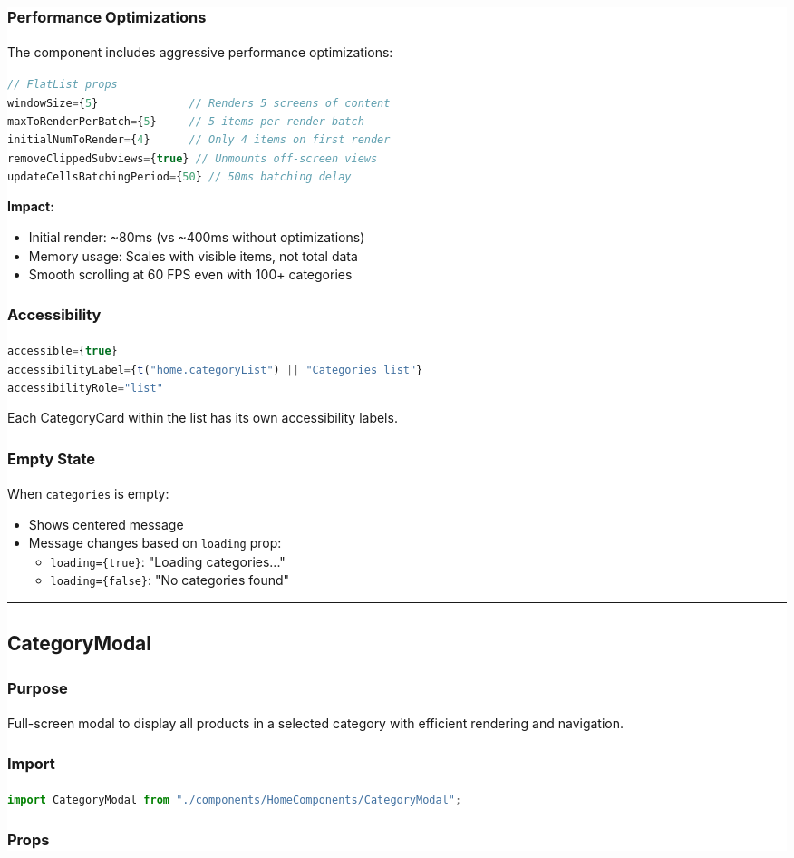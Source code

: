### Performance Optimizations

The component includes aggressive performance optimizations:

```javascript
// FlatList props
windowSize={5}              // Renders 5 screens of content
maxToRenderPerBatch={5}     // 5 items per render batch
initialNumToRender={4}      // Only 4 items on first render
removeClippedSubviews={true} // Unmounts off-screen views
updateCellsBatchingPeriod={50} // 50ms batching delay
```

**Impact:**

- Initial render: ~80ms (vs ~400ms without optimizations)
- Memory usage: Scales with visible items, not total data
- Smooth scrolling at 60 FPS even with 100+ categories

### Accessibility

```jsx
accessible={true}
accessibilityLabel={t("home.categoryList") || "Categories list"}
accessibilityRole="list"
```

Each CategoryCard within the list has its own accessibility labels.

### Empty State

When `categories` is empty:

- Shows centered message
- Message changes based on `loading` prop:
  - `loading={true}`: "Loading categories..."
  - `loading={false}`: "No categories found"

---

## CategoryModal

### Purpose

Full-screen modal to display all products in a selected category with efficient rendering and navigation.

### Import

```javascript
import CategoryModal from "./components/HomeComponents/CategoryModal";
```

### Props
